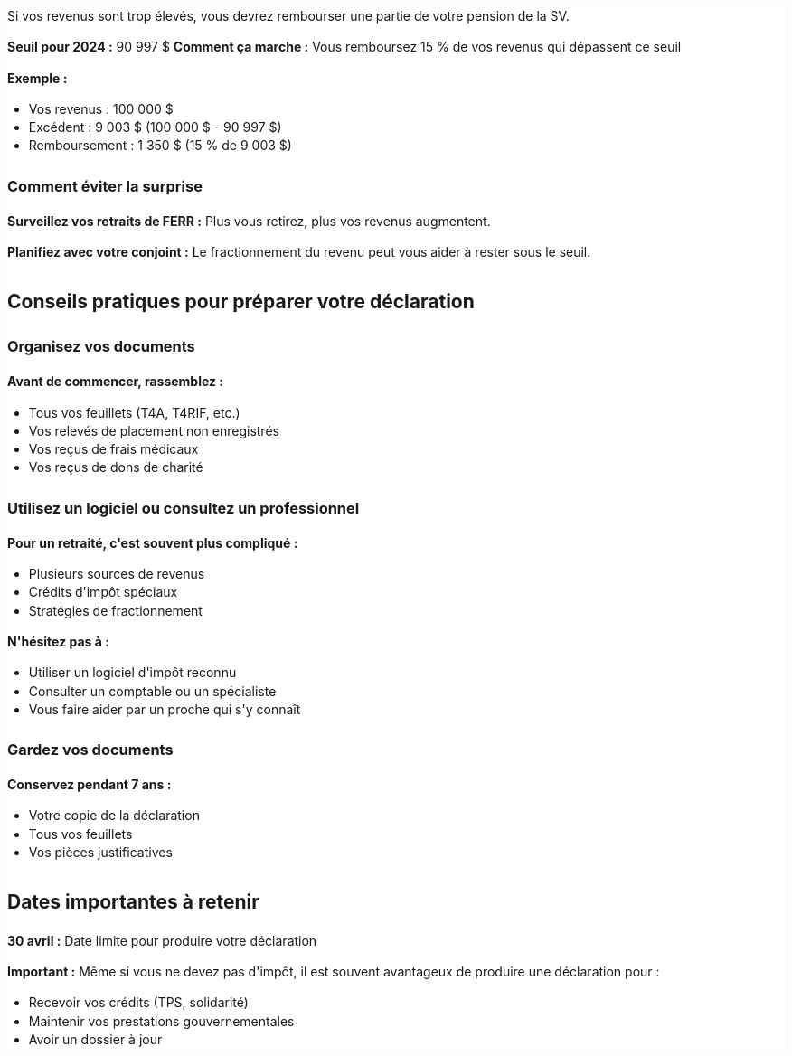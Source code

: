 Si vos revenus sont trop élevés, vous devrez rembourser une partie de votre pension de la SV.

**Seuil pour 2024 :** 90 997 $
**Comment ça marche :** Vous remboursez 15 % de vos revenus qui dépassent ce seuil

**Exemple :**
- Vos revenus : 100 000 $
- Excédent : 9 003 $ (100 000 $ - 90 997 $)
- Remboursement : 1 350 $ (15 % de 9 003 $)

### Comment éviter la surprise

**Surveillez vos retraits de FERR :** Plus vous retirez, plus vos revenus augmentent.

**Planifiez avec votre conjoint :** Le fractionnement du revenu peut vous aider à rester sous le seuil.

## Conseils pratiques pour préparer votre déclaration

### Organisez vos documents

**Avant de commencer, rassemblez :**
- Tous vos feuillets (T4A, T4RIF, etc.)
- Vos relevés de placement non enregistrés
- Vos reçus de frais médicaux
- Vos reçus de dons de charité

### Utilisez un logiciel ou consultez un professionnel

**Pour un retraité, c'est souvent plus compliqué :**
- Plusieurs sources de revenus
- Crédits d'impôt spéciaux
- Stratégies de fractionnement

**N'hésitez pas à :** 
- Utiliser un logiciel d'impôt reconnu
- Consulter un comptable ou un spécialiste
- Vous faire aider par un proche qui s'y connaît

### Gardez vos documents

**Conservez pendant 7 ans :**
- Votre copie de la déclaration
- Tous vos feuillets
- Vos pièces justificatives

## Dates importantes à retenir

**30 avril :** Date limite pour produire votre déclaration

**Important :** Même si vous ne devez pas d'impôt, il est souvent avantageux de produire une déclaration pour :
- Recevoir vos crédits (TPS, solidarité)
- Maintenir vos prestations gouvernementales
- Avoir un dossier à jour

